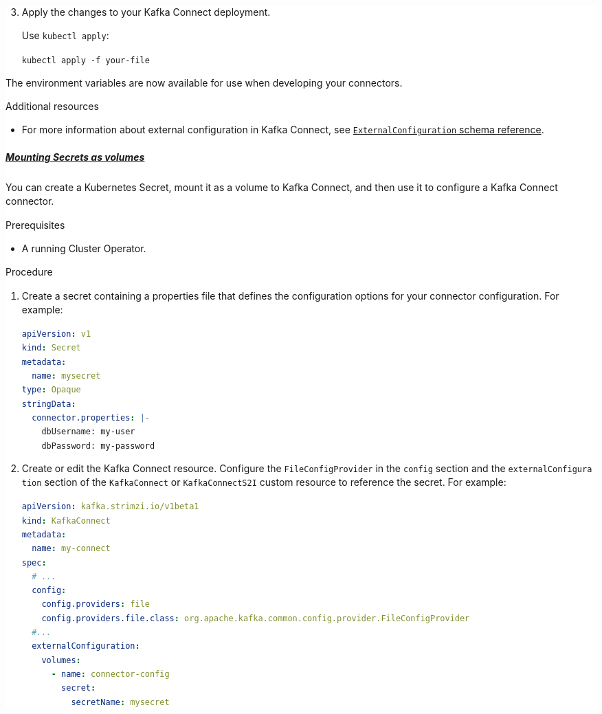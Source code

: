 3. Apply the changes to your Kafka Connect deployment.

   Use `kubectl apply`:

   ```shell
   kubectl apply -f your-file
   ```

The environment variables are now available for use when developing your connectors.

Additional resources

- For more information about external configuration in Kafka Connect, see [`ExternalConfiguration` schema reference](https://strimzi.io/docs/operators/0.18.0/using.html#type-ExternalConfiguration-reference).

##### [Mounting Secrets as volumes](https://strimzi.io/docs/operators/0.18.0/using.html#proc-kafka-connect-mounting-volumes-deployment-configuration-kafka-connect-s2i)

You can create a Kubernetes Secret, mount it as a volume to Kafka Connect, and then use it to configure a Kafka Connect connector.

Prerequisites

- A running Cluster Operator.

Procedure

1. Create a secret containing a properties file that defines the configuration options for your connector configuration. For example:

   ```yaml
   apiVersion: v1
   kind: Secret
   metadata:
     name: mysecret
   type: Opaque
   stringData:
     connector.properties: |-
       dbUsername: my-user
       dbPassword: my-password
   ```

2. Create or edit the Kafka Connect resource. Configure the `FileConfigProvider` in the `config` section and the `externalConfiguration` section of the `KafkaConnect` or `KafkaConnectS2I` custom resource to reference the secret. For example:

   ```yaml
   apiVersion: kafka.strimzi.io/v1beta1
   kind: KafkaConnect
   metadata:
     name: my-connect
   spec:
     # ...
     config:
       config.providers: file
       config.providers.file.class: org.apache.kafka.common.config.provider.FileConfigProvider
     #...
     externalConfiguration:
       volumes:
         - name: connector-config
           secret:
             secretName: mysecret
   ```
